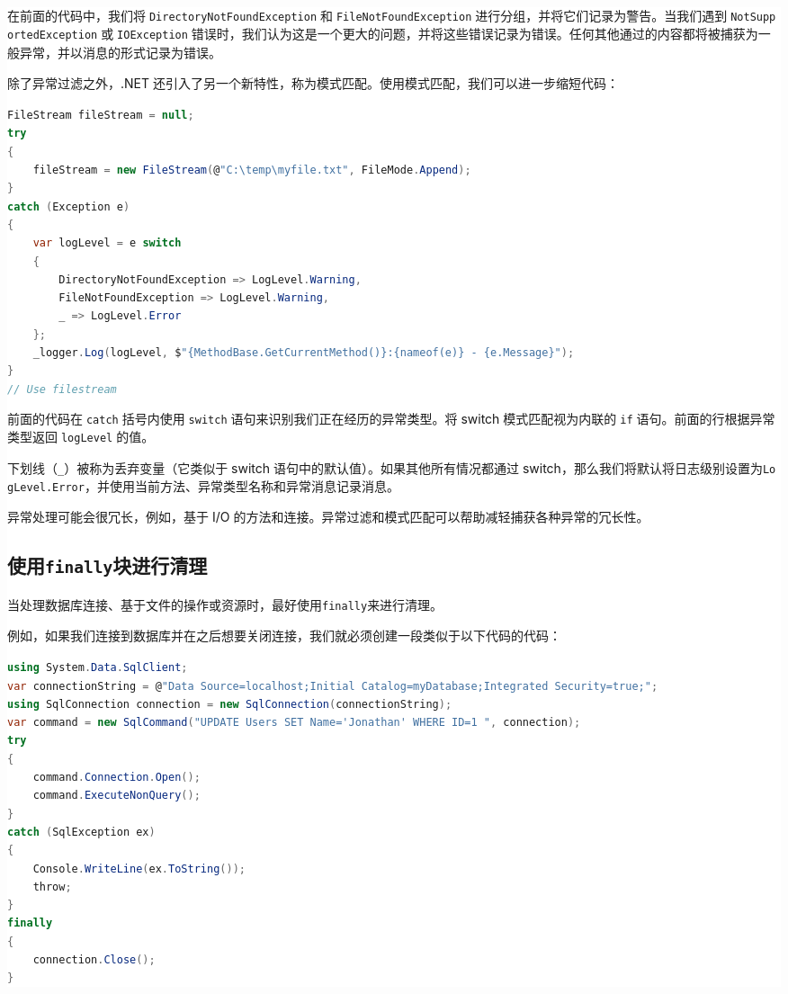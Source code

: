 在前面的代码中，我们将 `DirectoryNotFoundException` 和 `FileNotFoundException` 进行分组，并将它们记录为警告。当我们遇到 `NotSupportedException` 或 `IOException` 错误时，我们认为这是一个更大的问题，并将这些错误记录为错误。任何其他通过的内容都将被捕获为一般异常，并以消息的形式记录为错误。

除了异常过滤之外，.NET 还引入了另一个新特性，称为模式匹配。使用模式匹配，我们可以进一步缩短代码：

```cs
FileStream fileStream = null;
try
{
    fileStream = new FileStream(@"C:\temp\myfile.txt", FileMode.Append);
}
catch (Exception e)
{
    var logLevel = e switch
    {
        DirectoryNotFoundException => LogLevel.Warning,
        FileNotFoundException => LogLevel.Warning,
        _ => LogLevel.Error
    };
    _logger.Log(logLevel, $"{MethodBase.GetCurrentMethod()}:{nameof(e)} - {e.Message}");
}
// Use filestream
```

前面的代码在 `catch` 括号内使用 `switch` 语句来识别我们正在经历的异常类型。将 switch 模式匹配视为内联的 `if` 语句。前面的行根据异常类型返回 `logLevel` 的值。

下划线（`_`）被称为丢弃变量（它类似于 switch 语句中的默认值）。如果其他所有情况都通过 switch，那么我们将默认将日志级别设置为`LogLevel.Error`，并使用当前方法、异常类型名称和异常消息记录消息。

异常处理可能会很冗长，例如，基于 I/O 的方法和连接。异常过滤和模式匹配可以帮助减轻捕获各种异常的冗长性。

## 使用`finally`块进行清理

当处理数据库连接、基于文件的操作或资源时，最好使用`finally`来进行清理。

例如，如果我们连接到数据库并在之后想要关闭连接，我们就必须创建一段类似于以下代码的代码：

```cs
using System.Data.SqlClient;
var connectionString = @"Data Source=localhost;Initial Catalog=myDatabase;Integrated Security=true;";
using SqlConnection connection = new SqlConnection(connectionString);
var command = new SqlCommand("UPDATE Users SET Name='Jonathan' WHERE ID=1 ", connection);
try
{
    command.Connection.Open();
    command.ExecuteNonQuery();
}
catch (SqlException ex)
{
    Console.WriteLine(ex.ToString());
    throw;
}
finally
{
    connection.Close();
}
```
